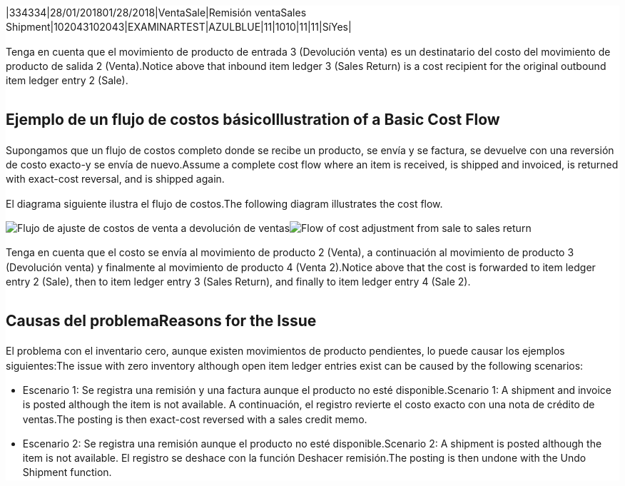 |<span data-ttu-id="5a1f6-194">334</span><span class="sxs-lookup"><span data-stu-id="5a1f6-194">334</span></span>|<span data-ttu-id="5a1f6-195">28/01/2018</span><span class="sxs-lookup"><span data-stu-id="5a1f6-195">01/28/2018</span></span>|<span data-ttu-id="5a1f6-196">Venta</span><span class="sxs-lookup"><span data-stu-id="5a1f6-196">Sale</span></span>|<span data-ttu-id="5a1f6-197">Remisión venta</span><span class="sxs-lookup"><span data-stu-id="5a1f6-197">Sales Shipment</span></span>|<span data-ttu-id="5a1f6-198">102043</span><span class="sxs-lookup"><span data-stu-id="5a1f6-198">102043</span></span>|<span data-ttu-id="5a1f6-199">EXAMINAR</span><span class="sxs-lookup"><span data-stu-id="5a1f6-199">TEST</span></span>|<span data-ttu-id="5a1f6-200">AZUL</span><span class="sxs-lookup"><span data-stu-id="5a1f6-200">BLUE</span></span>|<span data-ttu-id="5a1f6-201">1</span><span class="sxs-lookup"><span data-stu-id="5a1f6-201">1</span></span>|<span data-ttu-id="5a1f6-202">10</span><span class="sxs-lookup"><span data-stu-id="5a1f6-202">10</span></span>|<span data-ttu-id="5a1f6-203">1</span><span class="sxs-lookup"><span data-stu-id="5a1f6-203">1</span></span>|<span data-ttu-id="5a1f6-204">1</span><span class="sxs-lookup"><span data-stu-id="5a1f6-204">1</span></span>|<span data-ttu-id="5a1f6-205">Sí</span><span class="sxs-lookup"><span data-stu-id="5a1f6-205">Yes</span></span>|  

 <span data-ttu-id="5a1f6-206">Tenga en cuenta que el movimiento de producto de entrada 3 (Devolución venta) es un destinatario del costo del movimiento de producto de salida 2 (Venta).</span><span class="sxs-lookup"><span data-stu-id="5a1f6-206">Notice above that inbound item ledger 3 (Sales Return) is a cost recipient for the original outbound item ledger entry 2 (Sale).</span></span>  

## <a name="illustration-of-a-basic-cost-flow"></a><span data-ttu-id="5a1f6-207">Ejemplo de un flujo de costos básico</span><span class="sxs-lookup"><span data-stu-id="5a1f6-207">Illustration of a Basic Cost Flow</span></span>  
 <span data-ttu-id="5a1f6-208">Supongamos que un flujo de costos completo donde se recibe un producto, se envía y se factura, se devuelve con una reversión de costo exacto\-y se envía de nuevo.</span><span class="sxs-lookup"><span data-stu-id="5a1f6-208">Assume a complete cost flow where an item is received, is shipped and invoiced, is returned with exact\-cost reversal, and is shipped again.</span></span>  

 <span data-ttu-id="5a1f6-209">El diagrama siguiente ilustra el flujo de costos.</span><span class="sxs-lookup"><span data-stu-id="5a1f6-209">The following diagram illustrates the cost flow.</span></span>  

<span data-ttu-id="5a1f6-210">![Flujo de ajuste de costos de venta a devolución de ventas](media/helene/TechArticleInventoryZero4.png "Flujo de ajuste de costos de venta a devolución de ventas")</span><span class="sxs-lookup"><span data-stu-id="5a1f6-210">![Flow of cost adjustment from sale to sales return](media/helene/TechArticleInventoryZero4.png "Flow of cost adjustment from sale to sales return")</span></span>

 <span data-ttu-id="5a1f6-211">Tenga en cuenta que el costo se envía al movimiento de producto 2 (Venta), a continuación al movimiento de producto 3 (Devolución venta) y finalmente al movimiento de producto 4 (Venta 2).</span><span class="sxs-lookup"><span data-stu-id="5a1f6-211">Notice above that the cost is forwarded to item ledger entry 2 (Sale), then to item ledger entry 3 (Sales Return), and finally to item ledger entry 4 (Sale 2).</span></span>  

## <a name="reasons-for-the-issue"></a><span data-ttu-id="5a1f6-212">Causas del problema</span><span class="sxs-lookup"><span data-stu-id="5a1f6-212">Reasons for the Issue</span></span>  
 <span data-ttu-id="5a1f6-213">El problema con el inventario cero, aunque existen movimientos de producto pendientes, lo puede causar los ejemplos siguientes:</span><span class="sxs-lookup"><span data-stu-id="5a1f6-213">The issue with zero inventory although open item ledger entries exist can be caused by the following scenarios:</span></span>  

-   <span data-ttu-id="5a1f6-214">Escenario 1: Se registra una remisión y una factura aunque el producto no esté disponible.</span><span class="sxs-lookup"><span data-stu-id="5a1f6-214">Scenario 1: A shipment and invoice is posted although the item is not available.</span></span> <span data-ttu-id="5a1f6-215">A continuación, el registro revierte el costo exacto con una nota de crédito de ventas.</span><span class="sxs-lookup"><span data-stu-id="5a1f6-215">The posting is then exact-cost reversed with a sales credit memo.</span></span>  

-   <span data-ttu-id="5a1f6-216">Escenario 2: Se registra una remisión aunque el producto no esté disponible.</span><span class="sxs-lookup"><span data-stu-id="5a1f6-216">Scenario 2: A shipment is posted although the item is not available.</span></span> <span data-ttu-id="5a1f6-217">El registro se deshace con la función Deshacer remisión.</span><span class="sxs-lookup"><span data-stu-id="5a1f6-217">The posting is then undone with the Undo Shipment function.</span></span>  
